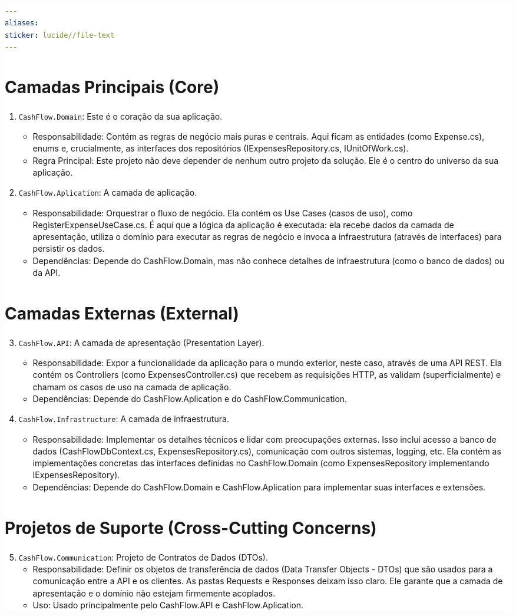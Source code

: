 ```yaml
---
aliases:
sticker: lucide//file-text
---
```

# Camadas Principais (Core)

   1. `CashFlow.Domain`: Este é o coração da sua aplicação.
       * Responsabilidade: Contém as regras de negócio mais puras e centrais. Aqui ficam as entidades (como Expense.cs), enums e,
         crucialmente, as interfaces dos repositórios (IExpensesRepository.cs, IUnitOfWork.cs).
       * Regra Principal: Este projeto não deve depender de nenhum outro projeto da solução. Ele é o centro do universo da sua aplicação.

   2. `CashFlow.Aplication`: A camada de aplicação.
       * Responsabilidade: Orquestrar o fluxo de negócio. Ela contém os Use Cases (casos de uso), como RegisterExpenseUseCase.cs. É aqui
         que a lógica da aplicação é executada: ela recebe dados da camada de apresentação, utiliza o domínio para executar as regras de
         negócio e invoca a infraestrutura (através de interfaces) para persistir os dados.
       * Dependências: Depende do CashFlow.Domain, mas não conhece detalhes de infraestrutura (como o banco de dados) ou da API.
 
# Camadas Externas (External)

   3. `CashFlow.API`: A camada de apresentação (Presentation Layer).
       * Responsabilidade: Expor a funcionalidade da aplicação para o mundo exterior, neste caso, através de uma API REST. Ela contém os
         Controllers (como ExpensesController.cs) que recebem as requisições HTTP, as validam (superficialmente) e chamam os casos de uso
          na camada de aplicação.
       * Dependências: Depende do CashFlow.Aplication e do CashFlow.Communication.

   4. `CashFlow.Infrastructure`: A camada de infraestrutura.
       * Responsabilidade: Implementar os detalhes técnicos e lidar com preocupações externas. Isso inclui acesso a banco de dados
         (CashFlowDbContext.cs, ExpensesRepository.cs), comunicação com outros sistemas, logging, etc. Ela contém as implementações 
         concretas das interfaces definidas no CashFlow.Domain (como ExpensesRepository implementando IExpensesRepository).
       * Dependências: Depende do CashFlow.Domain e CashFlow.Aplication para implementar suas interfaces e extensões.

# Projetos de Suporte (Cross-Cutting Concerns)

   5. `CashFlow.Communication`: Projeto de Contratos de Dados (DTOs).
       * Responsabilidade: Definir os objetos de transferência de dados (Data Transfer Objects - DTOs) que são usados para a comunicação
         entre a API e os clientes. As pastas Requests e Responses deixam isso claro. Ele garante que a camada de apresentação e o
         domínio não estejam firmemente acoplados.
       * Uso: Usado principalmente pelo CashFlow.API e CashFlow.Aplication.
